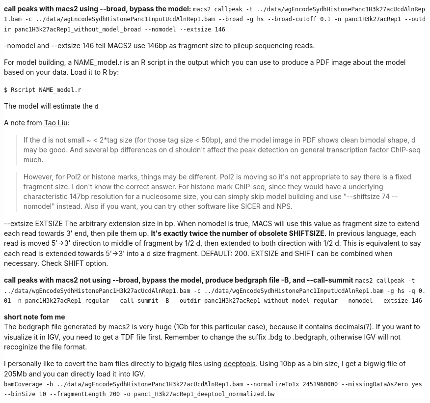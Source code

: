 **call peaks with macs2 using --broad, bypass the model:**
`macs2 callpeak -t ../data/wgEncodeSydhHistonePanc1H3k27acUcdAlnRep1.bam -c ../data/wgEncodeSydhHistonePanc1InputUcdAlnRep1.bam --broad -g hs --broad-cutoff 0.1 -n panc1H3k27acRep1 --outdir panc1H3k27acRep1_without_model_broad --nomodel --extsize 146`

-nomodel and --extsize 146 tell MACS2 use 146bp as fragment size to pileup sequencing reads.

For model building, a
NAME_model.r is an R script in the output which you can use to produce a PDF image about the model based on your data. Load it to R by:

`$ Rscript NAME_model.r`

The model will estimate the `d`

A note from [Tao Liu](https://groups.google.com/forum/#!searchin/macs-announcement/h3k27ac/macs-announcement/9_LB5EsjS_Y/nwgsPN8lR-kJ):  
>If the d is not small ~ < 2*tag size (for those tag size < 50bp), and the model image in PDF shows clean bimodal shape, d may be good. And several bp differences on d shouldn't affect the peak detection on general transcription factor ChIP-seq much.

>However, for Pol2 or histone marks, things may be different. Pol2 is moving so it's not appropriate to say there is a fixed fragment size. I don't know the correct answer. For histone mark ChIP-seq, since they would have a underlying characteristic 147bp resolution for a nucleosome size, you can simply skip model building and use "--shiftsize 74 --nomodel" instead. Also if you want, you can try other software like SICER and NPS.


--extsize EXTSIZE     The arbitrary extension size in bp. When nomodel is
                        true, MACS will use this value as fragment size to
                        extend each read towards 3' end, then pile them up.
                        **It's exactly twice the number of obsolete SHIFTSIZE.**
                        In previous language, each read is moved 5'->3'
                        direction to middle of fragment by 1/2 d, then
                        extended to both direction with 1/2 d. This is
                        equivalent to say each read is extended towards 5'->3'
                        into a d size fragment. DEFAULT: 200. EXTSIZE and
                        SHIFT can be combined when necessary. Check SHIFT
                        option.


**call peaks with macs2 not using --broad, bypass the model, produce bedgraph file -B, and --call-summit**
`macs2 callpeak -t ../data/wgEncodeSydhHistonePanc1H3k27acUcdAlnRep1.bam -c ../data/wgEncodeSydhHistonePanc1InputUcdAlnRep1.bam -g hs -q 0.01 -n panc1H3k27acRep1_regular --call-summit -B --outdir panc1H3k27acRep1_without_model_regular --nomodel --extsize 146`

**short note fom me**  
The bedgraph file generated by macs2 is very huge (1Gb for this particular case), because it contains decimals(?). If you want to visualize it in IGV, you need to get a TDF file first. Remember to change the suffix .bdg to .bedgraph, otherwise IGV will not recoginize the file format.  

I personally like to covert the bam files directly to [bigwig](https://genome.ucsc.edu/goldenPath/help/bigWig.html) files using [deeptools](https://github.com/fidelram/deepTools). Using 10bp as a bin size, I get a bigwig file of 205Mb and you can directly load it into IGV.  
`bamCoverage -b ../data/wgEncodeSydhHistonePanc1H3k27acUcdAlnRep1.bam --normalizeTo1x 2451960000 --missingDataAsZero yes --binSize 10 --fragmentLength 200 -o panc1_H3k27acRep1_deeptool_normalized.bw`  
